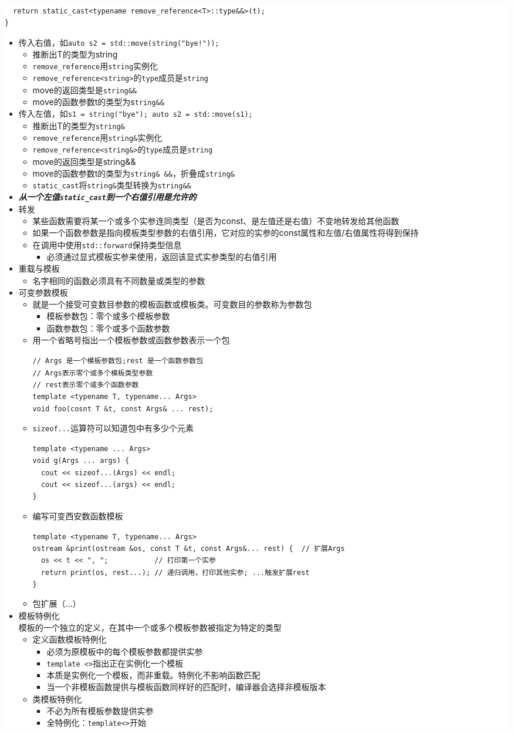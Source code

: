   ```
    return static_cast<typename remove_reference<T>::type&&>(t);
  }
  ```
  - 传入右值，如`auto s2 = std::move(string("bye!"));`
    - 推断出T的类型为string
    - `remove_reference`用`string`实例化
    - `remove_reference<string>`的`type`成员是`string`
    - move的返回类型是`string&&`
    - move的函数参数t的类型为s`tring&&`
  - 传入左值，如`s1 = string("bye"); auto s2 = std::move(s1);`
    - 推断出T的类型为`string&`
    - `remove_reference`用`string&`实例化
    - `remove_reference<string&>`的`type`成员是`string`
    - move的返回类型是string&&
    - move的函数参数t的类型为`string& &&`，折叠成`string&`
    - `static_cast`将`string&`类型转换为`string&&`
- ***从一个左值`static_cast`到一个右值引用是允许的***
- 转发
  - 某些函数需要将某一个或多个实参连同类型（是否为const、是左值还是右值）不变地转发给其他函数
  - 如果一个函数参数是指向模板类型参数的右值引用，它对应的实参的const属性和左值/右值属性将得到保持
  - 在调用中使用`std::forward`保持类型信息
    - 必须通过显式模板实参来使用，返回该显式实参类型的右值引用
- 重载与模板
  - 名字相同的函数必须具有不同数量或类型的参数
- 可变参数模板
  - 就是一个接受可变数目参数的模板函数或模板类。可变数目的参数称为参数包
    - 模板参数包：零个或多个模板参数
    - 函数参数包：零个或多个函数参数
  - 用一个省略号指出一个模板参数或函数参数表示一个包
    ```
    // Args 是一个模板参数包;rest 是一个函数参数包
    // Args表示零个或多个模板类型参数
    // rest表示零个或多个函数参数
    template <typename T, typename... Args>
    void foo(cosnt T &t, const Args& ... rest);
    ```
  - `sizeof...`运算符可以知道包中有多少个元素
    ```
    template <typename ... Args>
    void g(Args ... args) {
      cout << sizeof...(Args) << endl;
      cout << sizeof...(args) << endl;
    }
    ```
  - 编写可变西安数函数模板
    ```
    template <typename T, typename... Args>
    ostream &print(ostream &os, const T &t, const Args&... rest) {  // 扩展Args
      os << t << ", ";           // 打印第一个实参
      return print(os, rest...); // 递归调用，打印其他实参; ...触发扩展rest
    }
    ```
  - 包扩展（...）
- 模板特例化  
  模板的一个独立的定义，在其中一个或多个模板参数被指定为特定的类型
  - 定义函数模板特例化
    - 必须为原模板中的每个模板参数都提供实参
    - `template <>`指出正在实例化一个模板
    - 本质是实例化一个模板，而非重载。特例化不影响函数匹配
    - 当一个非模板函数提供与模板函数同样好的匹配时，编译器会选择非模板版本
  - 类模板特例化
    - 不必为所有模板参数提供实参
    - 全特例化：`template<>`开始